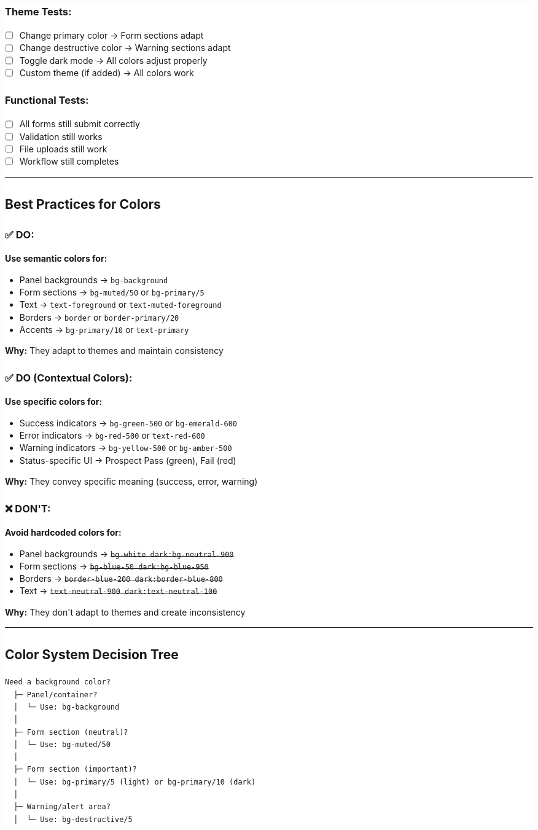 ### Theme Tests:
- [ ] Change primary color → Form sections adapt
- [ ] Change destructive color → Warning sections adapt
- [ ] Toggle dark mode → All colors adjust properly
- [ ] Custom theme (if added) → All colors work

### Functional Tests:
- [ ] All forms still submit correctly
- [ ] Validation still works
- [ ] File uploads still work
- [ ] Workflow still completes

---

## Best Practices for Colors

### ✅ DO:

**Use semantic colors for:**
- Panel backgrounds → `bg-background`
- Form sections → `bg-muted/50` or `bg-primary/5`
- Text → `text-foreground` or `text-muted-foreground`
- Borders → `border` or `border-primary/20`
- Accents → `bg-primary/10` or `text-primary`

**Why:** They adapt to themes and maintain consistency

### ✅ DO (Contextual Colors):

**Use specific colors for:**
- Success indicators → `bg-green-500` or `bg-emerald-600`
- Error indicators → `bg-red-500` or `text-red-600`
- Warning indicators → `bg-yellow-500` or `bg-amber-500`
- Status-specific UI → Prospect Pass (green), Fail (red)

**Why:** They convey specific meaning (success, error, warning)

### ❌ DON'T:

**Avoid hardcoded colors for:**
- Panel backgrounds → ~~`bg-white dark:bg-neutral-900`~~
- Form sections → ~~`bg-blue-50 dark:bg-blue-950`~~
- Borders → ~~`border-blue-200 dark:border-blue-800`~~
- Text → ~~`text-neutral-900 dark:text-neutral-100`~~

**Why:** They don't adapt to themes and create inconsistency

---

## Color System Decision Tree

```
Need a background color?
  ├─ Panel/container?
  │  └─ Use: bg-background
  │
  ├─ Form section (neutral)?
  │  └─ Use: bg-muted/50
  │
  ├─ Form section (important)?
  │  └─ Use: bg-primary/5 (light) or bg-primary/10 (dark)
  │
  ├─ Warning/alert area?
  │  └─ Use: bg-destructive/5
```